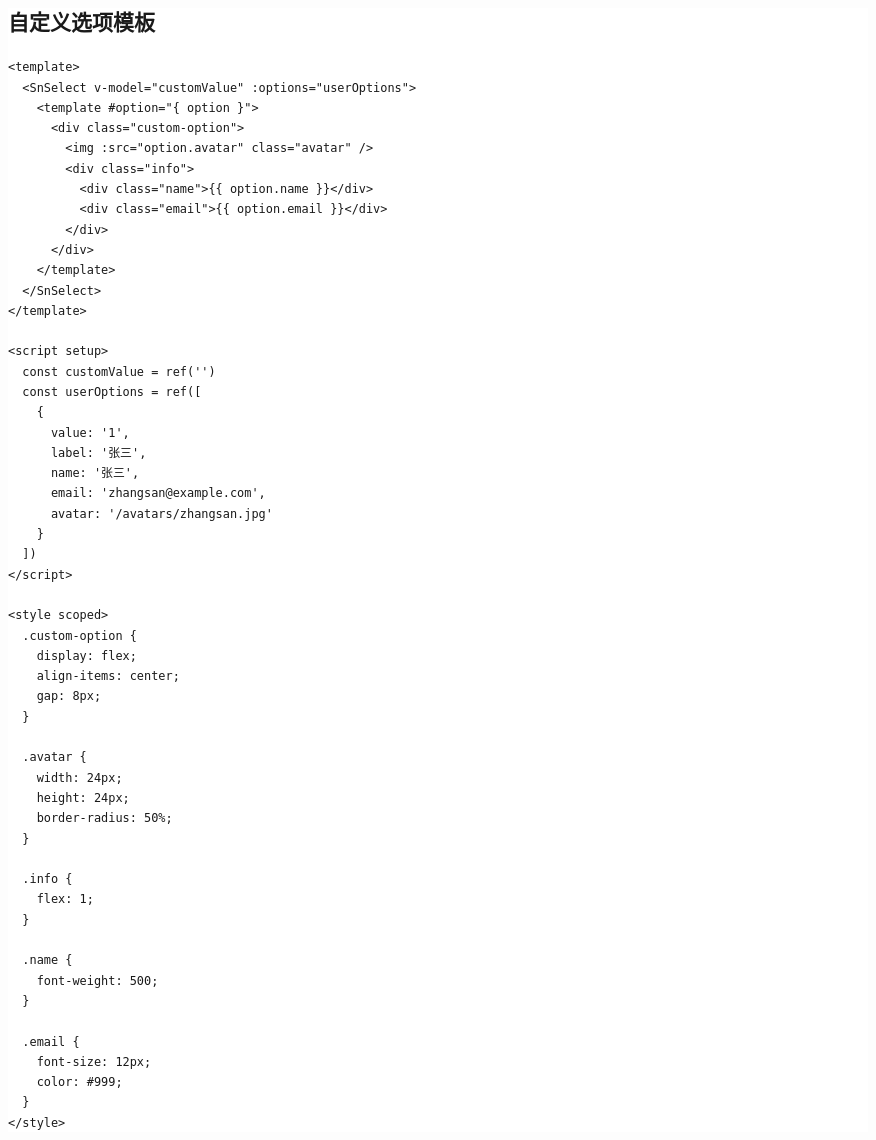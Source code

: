 ## 自定义选项模板

```vue
<template>
  <SnSelect v-model="customValue" :options="userOptions">
    <template #option="{ option }">
      <div class="custom-option">
        <img :src="option.avatar" class="avatar" />
        <div class="info">
          <div class="name">{{ option.name }}</div>
          <div class="email">{{ option.email }}</div>
        </div>
      </div>
    </template>
  </SnSelect>
</template>

<script setup>
  const customValue = ref('')
  const userOptions = ref([
    {
      value: '1',
      label: '张三',
      name: '张三',
      email: 'zhangsan@example.com',
      avatar: '/avatars/zhangsan.jpg'
    }
  ])
</script>

<style scoped>
  .custom-option {
    display: flex;
    align-items: center;
    gap: 8px;
  }

  .avatar {
    width: 24px;
    height: 24px;
    border-radius: 50%;
  }

  .info {
    flex: 1;
  }

  .name {
    font-weight: 500;
  }

  .email {
    font-size: 12px;
    color: #999;
  }
</style>
```
